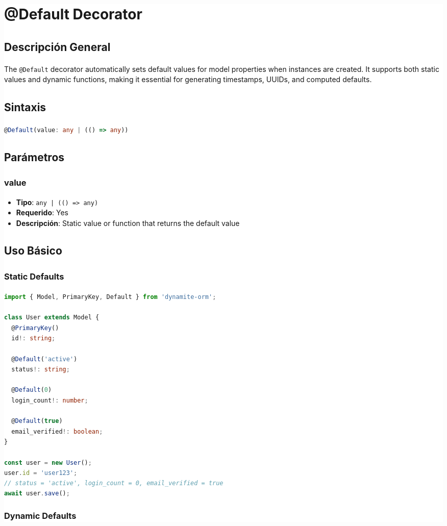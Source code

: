 # @Default Decorator

## Descripción General

The `@Default` decorator automatically sets default values for model properties when instances are created. It supports both static values and dynamic functions, making it essential for generating timestamps, UUIDs, and computed defaults.

## Sintaxis

```typescript
@Default(value: any | (() => any))
```

## Parámetros

### value
- **Tipo**: `any | (() => any)`
- **Requerido**: Yes
- **Descripción**: Static value or function that returns the default value

## Uso Básico

### Static Defaults

```typescript
import { Model, PrimaryKey, Default } from 'dynamite-orm';

class User extends Model {
  @PrimaryKey()
  id!: string;

  @Default('active')
  status!: string;

  @Default(0)
  login_count!: number;

  @Default(true)
  email_verified!: boolean;
}

const user = new User();
user.id = 'user123';
// status = 'active', login_count = 0, email_verified = true
await user.save();
```

### Dynamic Defaults

